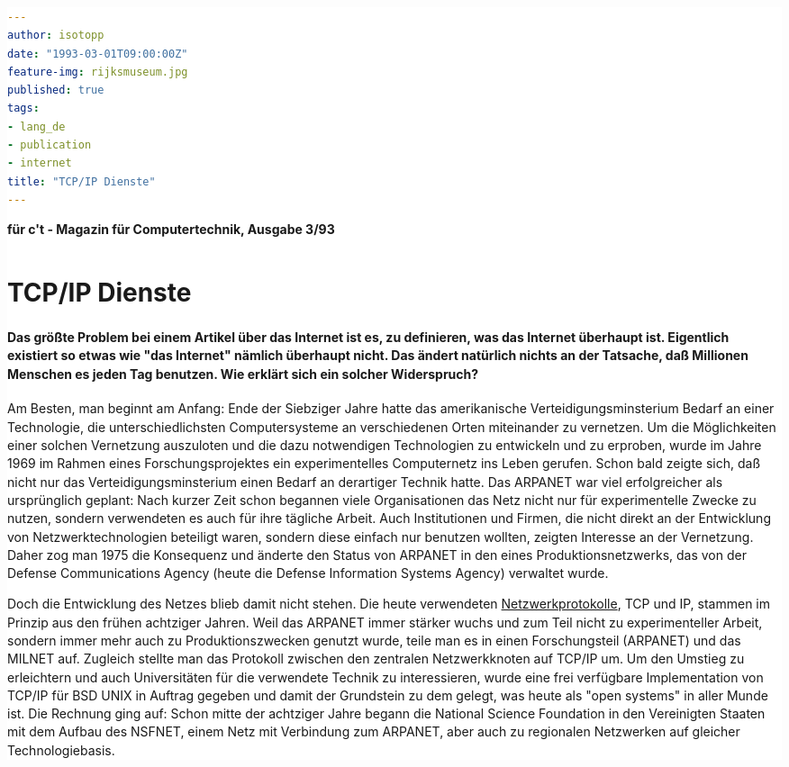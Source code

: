 ```yaml
---
author: isotopp
date: "1993-03-01T09:00:00Z"
feature-img: rijksmuseum.jpg
published: true
tags:
- lang_de
- publication
- internet
title: "TCP/IP Dienste"
---
```


**für c't - Magazin für Computertechnik, Ausgabe 3/93**

# TCP/IP Dienste

#### Das größte Problem bei einem Artikel über das Internet ist es, zu definieren, was das Internet überhaupt ist. Eigentlich existiert so etwas wie "das Internet" nämlich überhaupt nicht. Das ändert natürlich nichts an der Tatsache, daß Millionen Menschen es jeden Tag benutzen. Wie erklärt sich ein solcher Widerspruch?

Am Besten, man beginnt am Anfang:
Ende der Siebziger Jahre hatte das amerikanische Verteidigungsminsterium Bedarf an einer Technologie, die unterschiedlichsten Computersysteme an verschiedenen Orten miteinander zu vernetzen.
Um die Möglichkeiten einer solchen Vernetzung auszuloten und die dazu notwendigen Technologien zu entwickeln und zu erproben, wurde im Jahre 1969 im Rahmen eines Forschungsprojektes ein experimentelles Computernetz ins Leben gerufen.
Schon bald zeigte sich, daß nicht nur das Verteidigungsminsterium einen Bedarf an derartiger Technik hatte.
Das ARPANET war viel erfolgreicher als ursprünglich geplant:
Nach kurzer Zeit schon begannen viele Organisationen das Netz nicht nur für experimentelle Zwecke zu nutzen, sondern verwendeten es auch für ihre tägliche Arbeit.
Auch Institutionen und Firmen, die nicht direkt an der Entwicklung von Netzwerktechnologien beteiligt waren, sondern diese einfach nur benutzen wollten, zeigten Interesse an der Vernetzung.
Daher zog man 1975 die Konsequenz und änderte den Status von ARPANET in den eines Produktionsnetzwerks, das von der Defense Communications Agency (heute die Defense Information Systems Agency) verwaltet wurde.

Doch die Entwicklung des Netzes blieb damit nicht stehen.
Die heute verwendeten [Netzwerkprotokolle](#rfc), TCP und IP, stammen im Prinzip aus den frühen achtziger Jahren.
Weil das ARPANET immer stärker wuchs und zum Teil nicht zu experimenteller Arbeit, sondern immer mehr auch zu Produktionszwecken genutzt wurde, teile man es in einen Forschungsteil (ARPANET) und das MILNET auf.
Zugleich stellte man das Protokoll zwischen den zentralen Netzwerkknoten auf TCP/IP um.
Um den Umstieg zu erleichtern und auch Universitäten für die verwendete Technik zu interessieren, wurde eine frei verfügbare Implementation von TCP/IP für BSD UNIX in Auftrag gegeben und damit der Grundstein zu dem gelegt, was heute als "open systems" in aller Munde ist.
Die Rechnung ging auf: Schon mitte der achtziger Jahre begann die National Science Foundation in den Vereinigten Staaten mit dem Aufbau des NSFNET, einem Netz mit Verbindung zum ARPANET, aber auch zu regionalen Netzwerken auf gleicher Technologiebasis.
